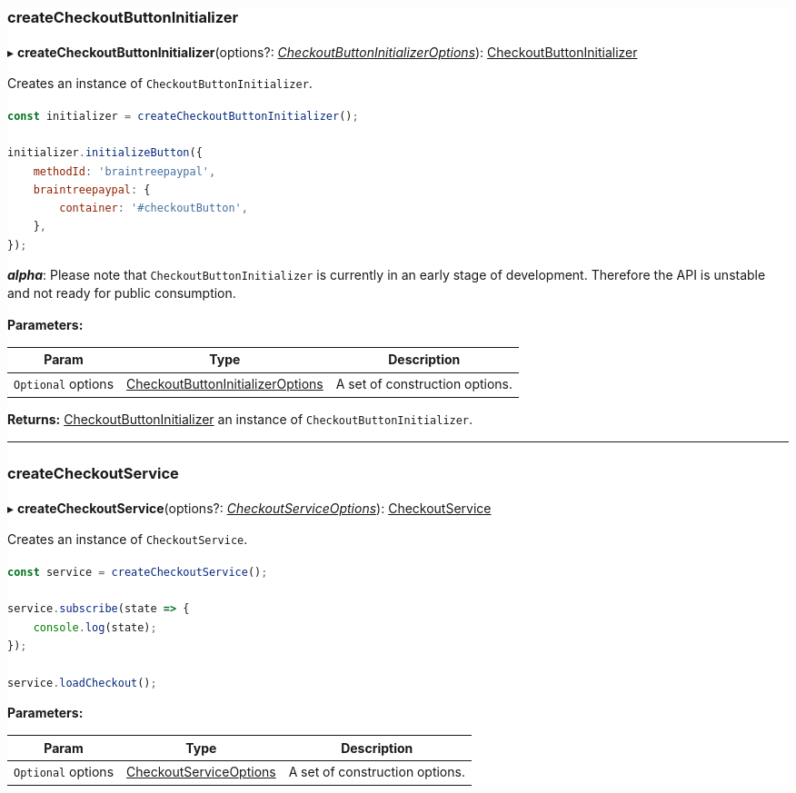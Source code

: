 <a id="createcheckoutbuttoninitializer"></a>

###  createCheckoutButtonInitializer

▸ **createCheckoutButtonInitializer**(options?: *[CheckoutButtonInitializerOptions](interfaces/checkoutbuttoninitializeroptions.md)*): [CheckoutButtonInitializer](classes/checkoutbuttoninitializer.md)

Creates an instance of `CheckoutButtonInitializer`.

```js
const initializer = createCheckoutButtonInitializer();

initializer.initializeButton({
    methodId: 'braintreepaypal',
    braintreepaypal: {
        container: '#checkoutButton',
    },
});
```

*__alpha__*: Please note that `CheckoutButtonInitializer` is currently in an early stage of development. Therefore the API is unstable and not ready for public consumption.

**Parameters:**

| Param | Type | Description |
| ------ | ------ | ------ |
| `Optional` options | [CheckoutButtonInitializerOptions](interfaces/checkoutbuttoninitializeroptions.md) |  A set of construction options. |

**Returns:** [CheckoutButtonInitializer](classes/checkoutbuttoninitializer.md)
an instance of `CheckoutButtonInitializer`.

___
<a id="createcheckoutservice"></a>

###  createCheckoutService

▸ **createCheckoutService**(options?: *[CheckoutServiceOptions](interfaces/checkoutserviceoptions.md)*): [CheckoutService](classes/checkoutservice.md)

Creates an instance of `CheckoutService`.

```js
const service = createCheckoutService();

service.subscribe(state => {
    console.log(state);
});

service.loadCheckout();
```

**Parameters:**

| Param | Type | Description |
| ------ | ------ | ------ |
| `Optional` options | [CheckoutServiceOptions](interfaces/checkoutserviceoptions.md) |  A set of construction options. |
